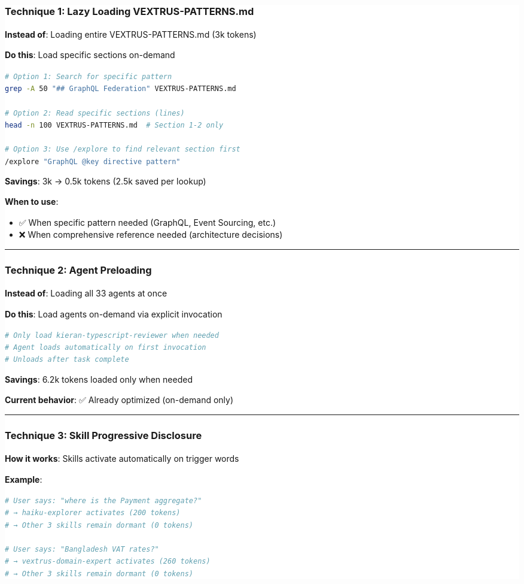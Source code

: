 ### Technique 1: Lazy Loading VEXTRUS-PATTERNS.md

**Instead of**: Loading entire VEXTRUS-PATTERNS.md (3k tokens)

**Do this**: Load specific sections on-demand

```bash
# Option 1: Search for specific pattern
grep -A 50 "## GraphQL Federation" VEXTRUS-PATTERNS.md

# Option 2: Read specific sections (lines)
head -n 100 VEXTRUS-PATTERNS.md  # Section 1-2 only

# Option 3: Use /explore to find relevant section first
/explore "GraphQL @key directive pattern"
```

**Savings**: 3k → 0.5k tokens (2.5k saved per lookup)

**When to use**:
- ✅ When specific pattern needed (GraphQL, Event Sourcing, etc.)
- ❌ When comprehensive reference needed (architecture decisions)

---

### Technique 2: Agent Preloading

**Instead of**: Loading all 33 agents at once

**Do this**: Load agents on-demand via explicit invocation

```bash
# Only load kieran-typescript-reviewer when needed
# Agent loads automatically on first invocation
# Unloads after task complete
```

**Savings**: 6.2k tokens loaded only when needed

**Current behavior**: ✅ Already optimized (on-demand only)

---

### Technique 3: Skill Progressive Disclosure

**How it works**: Skills activate automatically on trigger words

**Example**:
```bash
# User says: "where is the Payment aggregate?"
# → haiku-explorer activates (200 tokens)
# → Other 3 skills remain dormant (0 tokens)

# User says: "Bangladesh VAT rates?"
# → vextrus-domain-expert activates (260 tokens)
# → Other 3 skills remain dormant (0 tokens)
```
